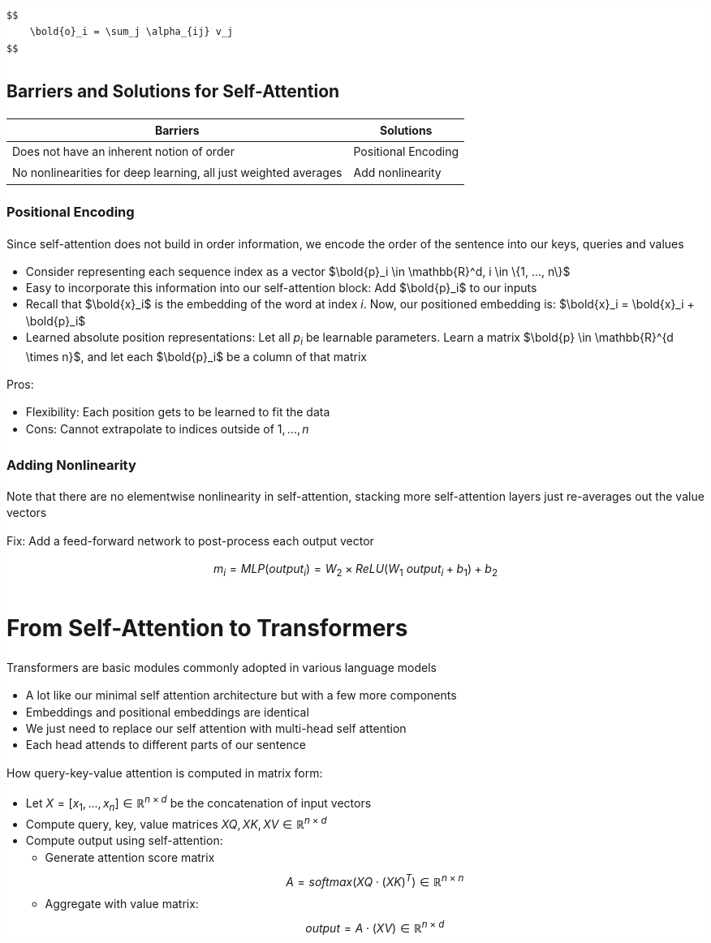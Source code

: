     $$
        \bold{o}_i = \sum_j \alpha_{ij} v_j
    $$

## Barriers and Solutions for Self-Attention

| Barriers                                                        | Solutions           |
| --------------------------------------------------------------- | ------------------- |
| Does not have an inherent notion of order                       | Positional Encoding |
| No nonlinearities for deep learning, all just weighted averages | Add nonlinearity    |

### Positional Encoding

Since self-attention does not build in order information, we encode the order of the sentence into our keys, queries and values

-   Consider representing each sequence index as a vector $\bold{p}_i \in \mathbb{R}^d, i \in \{1, ..., n\}$
-   Easy to incorporate this information into our self-attention block: Add $\bold{p}_i$ to our inputs
-   Recall that $\bold{x}_i$ is the embedding of the word at index $i$. Now, our positioned embedding is: $\bold{x}_i = \bold{x}_i + \bold{p}_i$
-   Learned absolute position representations: Let all $p_i$ be learnable parameters. Learn a matrix $\bold{p} \in \mathbb{R}^{d \times n}$, and let each $\bold{p}_i$ be a column of that matrix

Pros:

-   Flexibility: Each position gets to be learned to fit the data
-   Cons: Cannot extrapolate to indices outside of $1, ..., n$

### Adding Nonlinearity

Note that there are no elementwise nonlinearity in self-attention, stacking more self-attention layers just re-averages out the value vectors

Fix: Add a feed-forward network to post-process each output vector

$$
m_i = MLP(output_i) = W_2 \times ReLU(W_1 \ output_i + b_1) + b_2
$$

# From Self-Attention to Transformers

Transformers are basic modules commonly adopted in various language models

-   A lot like our minimal self attention architecture but with a few more components
-   Embeddings and positional embeddings are identical
-   We just need to replace our self attention with multi-head self attention
-   Each head attends to different parts of our sentence

How query-key-value attention is computed in matrix form:

-   Let $X = [x_1, ..., x_n] \in \mathbb{R}^{n \times d}$ be the concatenation of input vectors
-   Compute query, key, value matrices $XQ, XK, XV \in \mathbb{R}^{n \times d}$
-   Compute output using self-attention:
    -   Generate attention score matrix
        $$
            A = softmax(XQ \cdot (XK)^T) \in \mathbb{R}^{n \times n}
        $$
    -   Aggregate with value matrix:
        $$
            output = A \cdot (XV) \in \mathbb{R}^{n \times d}
        $$
